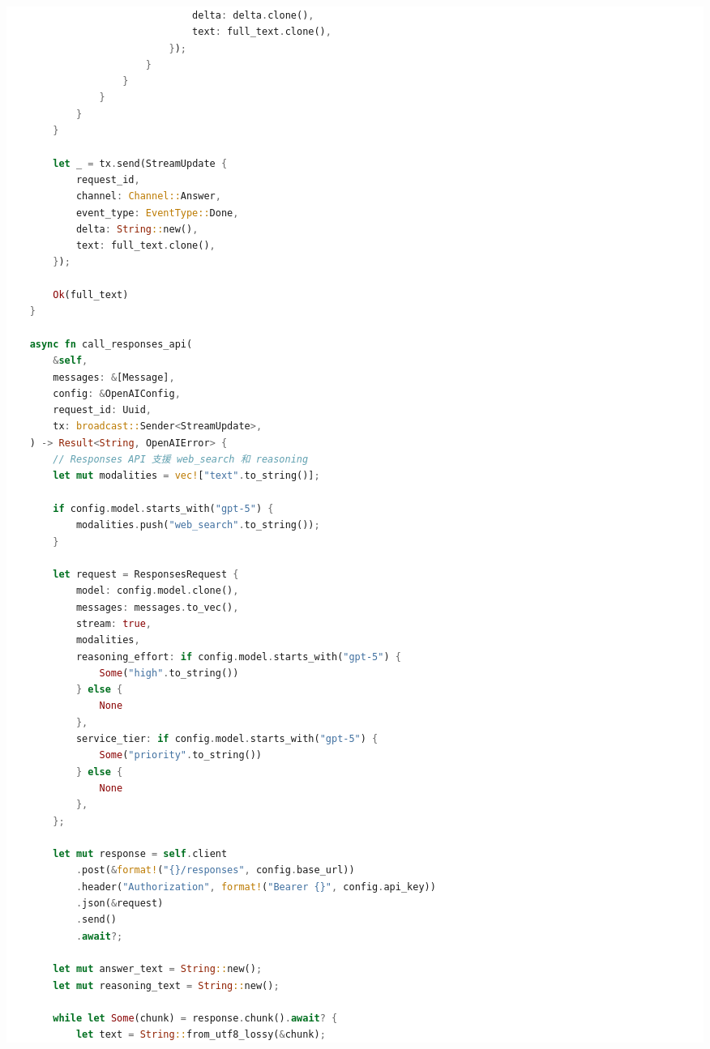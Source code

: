 ```rust
                                delta: delta.clone(),
                                text: full_text.clone(),
                            });
                        }
                    }
                }
            }
        }

        let _ = tx.send(StreamUpdate {
            request_id,
            channel: Channel::Answer,
            event_type: EventType::Done,
            delta: String::new(),
            text: full_text.clone(),
        });

        Ok(full_text)
    }

    async fn call_responses_api(
        &self,
        messages: &[Message],
        config: &OpenAIConfig,
        request_id: Uuid,
        tx: broadcast::Sender<StreamUpdate>,
    ) -> Result<String, OpenAIError> {
        // Responses API 支援 web_search 和 reasoning
        let mut modalities = vec!["text".to_string()];

        if config.model.starts_with("gpt-5") {
            modalities.push("web_search".to_string());
        }

        let request = ResponsesRequest {
            model: config.model.clone(),
            messages: messages.to_vec(),
            stream: true,
            modalities,
            reasoning_effort: if config.model.starts_with("gpt-5") {
                Some("high".to_string())
            } else {
                None
            },
            service_tier: if config.model.starts_with("gpt-5") {
                Some("priority".to_string())
            } else {
                None
            },
        };

        let mut response = self.client
            .post(&format!("{}/responses", config.base_url))
            .header("Authorization", format!("Bearer {}", config.api_key))
            .json(&request)
            .send()
            .await?;

        let mut answer_text = String::new();
        let mut reasoning_text = String::new();

        while let Some(chunk) = response.chunk().await? {
            let text = String::from_utf8_lossy(&chunk);
```